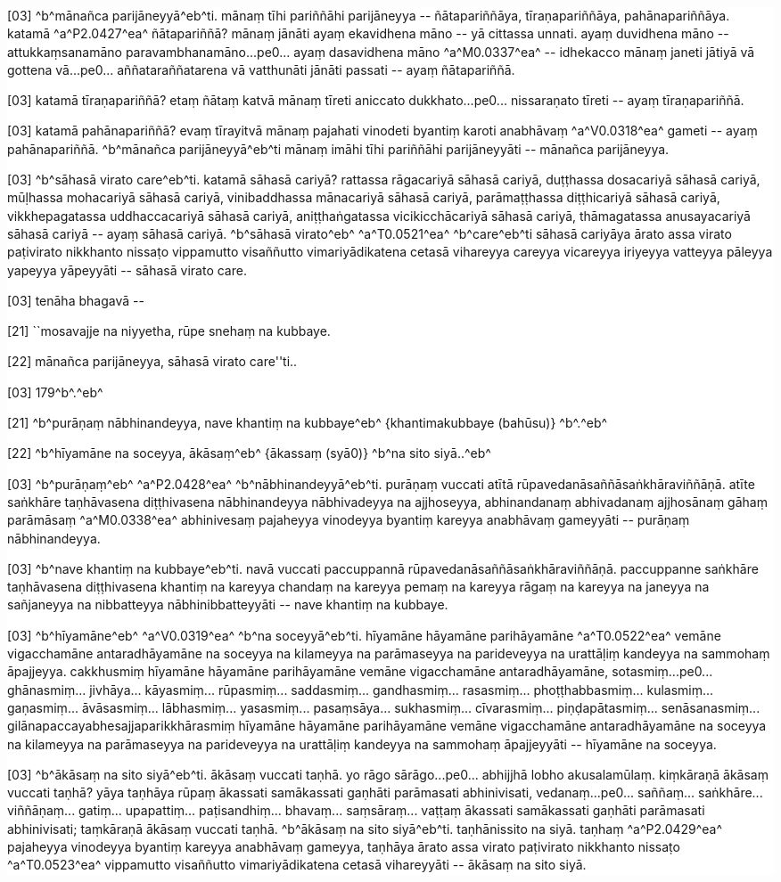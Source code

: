 [03] ^b^mānañca parijāneyyā^eb^ti. mānaṃ tīhi pariññāhi  parijāneyya -- ñātapariññāya, tīraṇapariññāya, pahānapariññāya.  katamā ^a^P2.0427^ea^ ñātapariññā? mānaṃ jānāti ayaṃ  ekavidhena māno -- yā cittassa unnati. ayaṃ duvidhena māno --  attukkaṃsanamāno paravambhanamāno...pe0... ayaṃ dasavidhena māno  ^a^M0.0337^ea^ -- idhekacco mānaṃ janeti jātiyā vā gottena  vā...pe0... aññataraññatarena vā vatthunāti jānāti passati -- ayaṃ  ñātapariññā.

[03] katamā tīraṇapariññā? etaṃ ñātaṃ katvā mānaṃ tīreti  aniccato dukkhato...pe0... nissaraṇato tīreti -- ayaṃ  tīraṇapariññā.

[03] katamā pahānapariññā? evaṃ tīrayitvā mānaṃ pajahati  vinodeti byantiṃ karoti anabhāvaṃ ^a^V0.0318^ea^ gameti -- ayaṃ pahānapariññā.  ^b^mānañca parijāneyyā^eb^ti mānaṃ imāhi tīhi pariññāhi  parijāneyyāti -- mānañca parijāneyya.

[03] ^b^sāhasā virato care^eb^ti. katamā sāhasā cariyā?  rattassa rāgacariyā sāhasā cariyā, duṭṭhassa dosacariyā sāhasā  cariyā, mūḷhassa mohacariyā sāhasā cariyā, vinibaddhassa  mānacariyā sāhasā cariyā, parāmaṭṭhassa diṭṭhicariyā sāhasā cariyā,  vikkhepagatassa uddhaccacariyā sāhasā cariyā, aniṭṭhaṅgatassa  vicikicchācariyā sāhasā cariyā, thāmagatassa anusayacariyā  sāhasā cariyā -- ayaṃ sāhasā cariyā. ^b^sāhasā virato^eb^ ^a^T0.0521^ea^  ^b^care^eb^ti sāhasā cariyāya ārato assa virato paṭivirato  nikkhanto nissaṭo vippamutto visaññutto vimariyādikatena cetasā  vihareyya careyya vicareyya iriyeyya vatteyya pāleyya yapeyya  yāpeyyāti -- sāhasā virato care.

[03] tenāha bhagavā --

[21] ``mosavajje na niyyetha, rūpe snehaṃ na kubbaye.

[22] mānañca parijāneyya, sāhasā virato care''ti..

[03] 179^b^.^eb^

[21] ^b^purāṇaṃ nābhinandeyya, nave khantiṃ na kubbaye^eb^  {khantimakubbaye (bahūsu)} ^b^.^eb^

[22] ^b^hīyamāne na soceyya, ākāsaṃ^eb^ {ākassaṃ (syā0)} ^b^na sito siyā..^eb^

[03] ^b^purāṇaṃ^eb^ ^a^P2.0428^ea^ ^b^nābhinandeyyā^eb^ti.  purāṇaṃ vuccati atītā rūpavedanāsaññāsaṅkhāraviññāṇā. atīte  saṅkhāre taṇhāvasena diṭṭhivasena nābhinandeyya nābhivadeyya na  ajjhoseyya, abhinandanaṃ abhivadanaṃ ajjhosānaṃ gāhaṃ parāmāsaṃ  ^a^M0.0338^ea^ abhinivesaṃ pajaheyya vinodeyya byantiṃ kareyya  anabhāvaṃ gameyyāti -- purāṇaṃ nābhinandeyya.

[03] ^b^nave khantiṃ na kubbaye^eb^ti. navā vuccati paccuppannā  rūpavedanāsaññāsaṅkhāraviññāṇā. paccuppanne saṅkhāre taṇhāvasena  diṭṭhivasena khantiṃ na kareyya chandaṃ na kareyya pemaṃ na kareyya rāgaṃ  na kareyya na janeyya na sañjaneyya na nibbatteyya nābhinibbatteyyāti  -- nave khantiṃ na kubbaye.

[03] ^b^hīyamāne^eb^ ^a^V0.0319^ea^ ^b^na soceyyā^eb^ti. hīyamāne hāyamāne  parihāyamāne ^a^T0.0522^ea^ vemāne vigacchamāne antaradhāyamāne na soceyya na  kilameyya na parāmaseyya na parideveyya na urattāḷiṃ kandeyya na  sammohaṃ āpajjeyya. cakkhusmiṃ hīyamāne hāyamāne parihāyamāne  vemāne vigacchamāne antaradhāyamāne, sotasmiṃ...pe0... ghānasmiṃ...  jivhāya... kāyasmiṃ... rūpasmiṃ... saddasmiṃ... gandhasmiṃ...  rasasmiṃ... phoṭṭhabbasmiṃ... kulasmiṃ... gaṇasmiṃ... āvāsasmiṃ...  lābhasmiṃ... yasasmiṃ... pasaṃsāya... sukhasmiṃ... cīvarasmiṃ...  piṇḍapātasmiṃ... senāsanasmiṃ... gilānapaccayabhesajjaparikkhārasmiṃ  hīyamāne hāyamāne parihāyamāne vemāne vigacchamāne antaradhāyamāne  na soceyya na kilameyya na parāmaseyya na parideveyya na urattāḷiṃ  kandeyya na sammohaṃ āpajjeyyāti -- hīyamāne na soceyya.

[03] ^b^ākāsaṃ na sito siyā^eb^ti. ākāsaṃ vuccati taṇhā.  yo rāgo sārāgo...pe0... abhijjhā lobho akusalamūlaṃ.  kiṃkāraṇā ākāsaṃ vuccati taṇhā? yāya taṇhāya rūpaṃ ākassati  samākassati gaṇhāti parāmasati abhinivisati, vedanaṃ...pe0...  saññaṃ... saṅkhāre... viññāṇaṃ... gatiṃ... upapattiṃ... paṭisandhiṃ...  bhavaṃ... saṃsāraṃ... vaṭṭaṃ ākassati samākassati gaṇhāti parāmasati  abhinivisati; taṃkāraṇā ākāsaṃ vuccati taṇhā. ^b^ākāsaṃ na  sito siyā^eb^ti. taṇhānissito na siyā. taṇhaṃ ^a^P2.0429^ea^  pajaheyya vinodeyya byantiṃ kareyya anabhāvaṃ gameyya,  taṇhāya ārato assa virato paṭivirato nikkhanto nissaṭo ^a^T0.0523^ea^  vippamutto visaññutto vimariyādikatena cetasā vihareyyāti --  ākāsaṃ na sito siyā.
